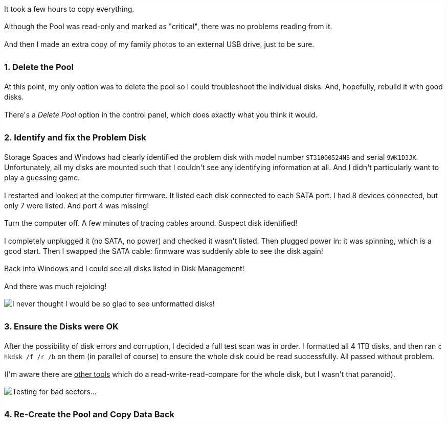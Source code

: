 It took a few hours to copy everything.

Although the Pool was read-only and marked as "critical", there was no problems reading from it.

And then I made an extra copy of my family photos to an external USB drive, just to be sure.


### 1. Delete the Pool

At this point, my only option was to delete the pool so I could troubleshoot the individual disks.
And, hopefully, rebuild it with good disks.

There's a *Delete Pool* option in the control panel, which does exactly what you think it would.


### 2. Identify and fix the Problem Disk

Storage Spaces and Windows had clearly identified the problem disk with model number `ST31000524NS` and serial `9WK1D3JK`.
Unfortunately, all my disks are mounted such that I couldn't see any identifying information at all.
And I didn't particularly want to play a guessing game.

I restarted and looked at the computer firmware.
It listed each disk connected to each SATA port.
I had 8 devices connected, but only 7 were listed.
And port 4 was missing!

Turn the computer off.
A few minutes of tracing cables around.
Suspect disk identified!

I completely unplugged it (no SATA, no power) and checked it wasn't listed.
Then plugged power in: it was spinning, which is a good start.
Then I swapped the SATA cable: firmware was suddenly able to see the disk again!

Back into Windows and I could see all disks listed in Disk Management!

And there was much rejoicing!

<img src="/images/Repairing-Storage-Spaces-After-Drive-Failure/disk-management-blank-disks.png" class="" width=300 height=300 alt="I never thought I would be so glad to see unformatted disks!" />


### 3. Ensure the Disks were OK

After the possibility of disk errors and corruption, I decided a full test scan was in order.
I formatted all 4 1TB disks, and then ran `chkdsk /f /r /b` on them (in parallel of course) to ensure the whole disk could be read successfully.
All passed without problem.

(I'm aware there are [other tools](https://www.hdsentinel.com/help/en/61_surfacetest.html) which do a read-write-read-compare for the whole disk, but I wasn't that paranoid).

<img src="/images/Repairing-Storage-Spaces-After-Drive-Failure/chkdsk-bad-clusters.png" class="" width=300 height=300 alt="Testing for bad sectors..." />


### 4. Re-Create the Pool and Copy Data Back

